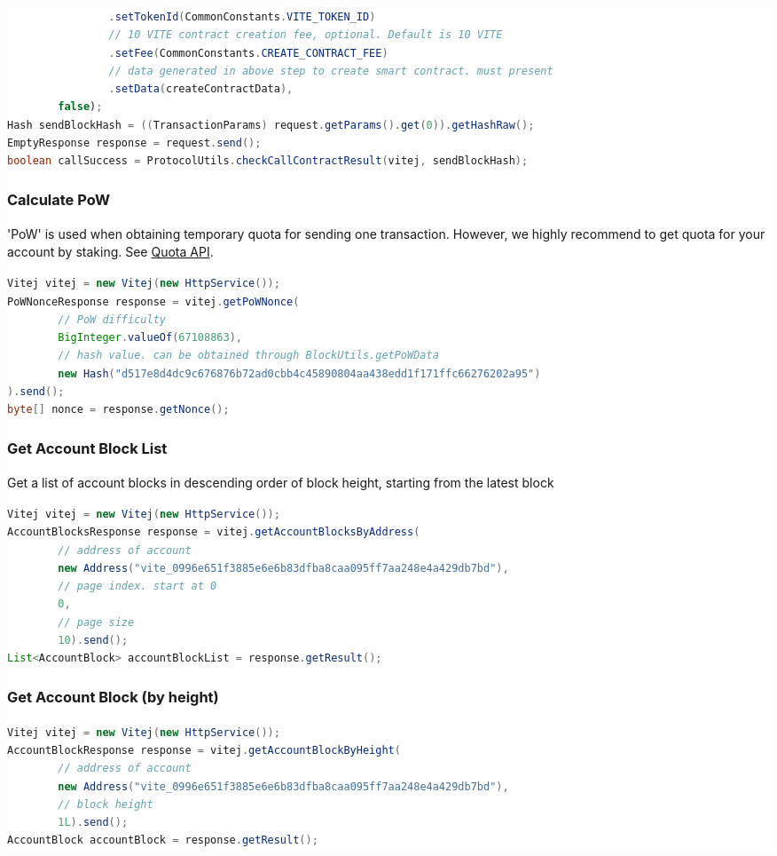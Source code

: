 ```java
                .setTokenId(CommonConstants.VITE_TOKEN_ID)
                // 10 VITE contract creation fee, optional. Default is 10 VITE
                .setFee(CommonConstants.CREATE_CONTRACT_FEE)
                // data generated in above step to create smart contract. must present
                .setData(createContractData),
        false);
Hash sendBlockHash = ((TransactionParams) request.getParams().get(0)).getHashRaw();
EmptyResponse response = request.send();
boolean callSuccess = ProtocolUtils.checkCallContractResult(vitej, sendBlockHash);
```

### Calculate PoW

'PoW' is used when obtaining temporary quota for sending one transaction. However, we highly recommend to get quota for your account by staking. See [Quota API](./quota.md).

```java
Vitej vitej = new Vitej(new HttpService());
PoWNonceResponse response = vitej.getPoWNonce(
        // PoW difficulty
        BigInteger.valueOf(67108863),
        // hash value. can be obtained through BlockUtils.getPoWData
        new Hash("d517e8d4dc9c676876b72ad0cbb4c45890804aa438edd1f171ffc66276202a95")
).send();
byte[] nonce = response.getNonce();
```

### Get Account Block List

Get a list of account blocks in descending order of block height, starting from the latest block

```java
Vitej vitej = new Vitej(new HttpService());
AccountBlocksResponse response = vitej.getAccountBlocksByAddress(
        // address of account
        new Address("vite_0996e651f3885e6e6b83dfba8caa095ff7aa248e4a429db7bd"),
        // page index. start at 0
        0,
        // page size
        10).send();
List<AccountBlock> accountBlockList = response.getResult();
```

### Get Account Block (by height)

```java
Vitej vitej = new Vitej(new HttpService());
AccountBlockResponse response = vitej.getAccountBlockByHeight(
        // address of account
        new Address("vite_0996e651f3885e6e6b83dfba8caa095ff7aa248e4a429db7bd"),
        // block height
        1L).send();
AccountBlock accountBlock = response.getResult();
```
